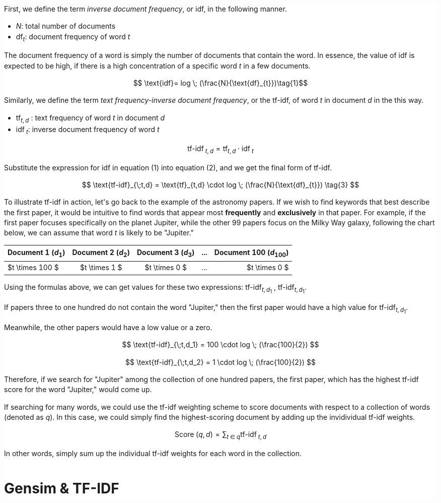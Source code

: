First, we define the  term *inverse document frequency*, or $\text{idf}$, in the following manner. 

+ $N$: total number of documents
+ $\text{df}_{t}$: document frequency of word $t$

The document frequency of a word is simply the number of documents that contain the word. In essence, the value of $\text{idf}$ is expected to be high, if there is a high concentration of a specific word $t$ in a few documents. 

$$ \text{idf}= log \; (\frac{N}{\text{df}_{t}})\tag{1}$$

 

Similarly, we define the term *text frequency-inverse document frequency*, or the $\text{tf-idf}$, of word $t$ in document $d$ in the this way.

+ $\text{tf}_{t,d}$ : text frequency of word $t$ in document $d$
+ $\text{idf}_{\;t}$: inverse document frequency of word $t$

$$  \text{tf-idf}_{\;t,d} = \text{tf}_{t,d} \cdot \text{idf}_{\;t}\tag{2}  $$

Substitute the expression for $\text{idf}$ in equation (1) into equation (2), and we get the final form of tf-idf. 

$$  \text{tf-idf}_{\;t,d} = \text{tf}_{t,d} \cdot log \; (\frac{N}{\text{df}_{t}}) \tag{3} $$ 

To illustrate tf-idf in action, let's go back to the example of the astronomy papers. If we wish to find keywords that best describe the first paper, it would be intuitive to find words that appear most **frequently** and **exclusively** in that paper. For example, if the first paper focuses specifically on the planet Jupiter, while the other 99 papers focus on the Milky Way galaxy, following the chart below, we can assume that word $t$ is likely to be "Jupiter." 


| Document 1 ($d_1$)        | Document 2 ($d_2$)   |   Document 3 ($d_3$) | ... | Document 100 ($d_{100}$) |
| :---        |    :----:   |:----:  |:----:  | ---: |
| $t \times 100 $ | $t \times 1 $ | $t \times 0 $   | ... | $t \times 0 $|

Using the formulas above, we can get values for these two expressions: $\text{tf-idf}_{t,d_1} \text{ , } \text{tf-idf}_{t,d_1}$. 

If papers three to one hundred do not contain the word "Jupiter," then the first paper would have a high value for $\text{tf-idf}_{t,d_1}$.

Meanwhile, the other papers would have a low value or a zero. 

$$  \text{tf-idf}_{\;t,d_1} = 100 \cdot log \; (\frac{100}{2}) $$ 

$$  \text{tf-idf}_{\;t,d_2} = 1 \cdot log \; (\frac{100}{2}) $$ 

Therefore, if we search for "Jupiter" among the collection of one hundred papers, the first paper, which has the highest $\text{tf-idf}$ score for the word "Jupiter," would come up. 

If searching for many words, we could use the tf-idf weighting scheme to score documents with respect to a collection of words (denoted as $q$). In this case, we could simply find the highest-scoring document by adding up the invidividual tf-idf weights.  

$$ \text{Score} \;(q,d) = \sum_{t \;\in\; q}  \text{tf-idf}_{\;t,d} $$ 

In other words, simply sum up the individual tf-idf weights for each word in the collection. 

# Gensim & TF-IDF
